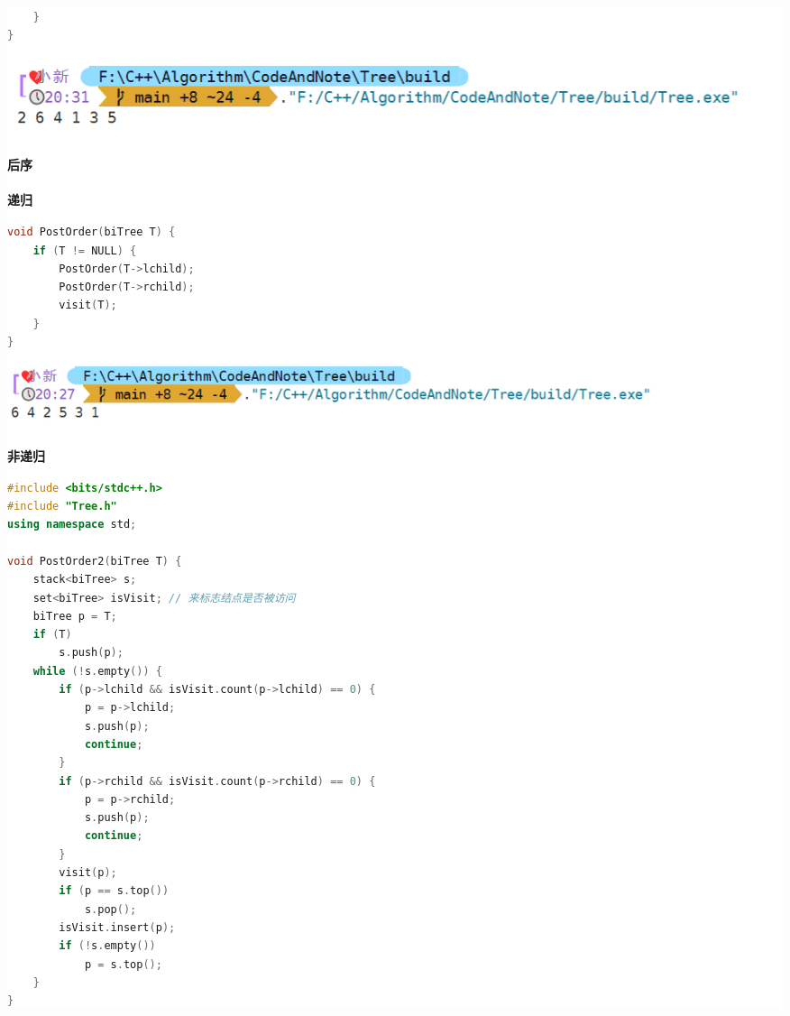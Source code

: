 ```cpp
    }
}
```

![image-20220628211659637](assets/image-20220628211659637.png)



#### 后序

**递归**

```cpp
void PostOrder(biTree T) {
    if (T != NULL) {
        PostOrder(T->lchild);
        PostOrder(T->rchild);
        visit(T);
    }
}
```

![image-20220628204719663](assets/image-20220628204719663.png)

**非递归**

```cpp
#include <bits/stdc++.h>
#include "Tree.h"
using namespace std;

void PostOrder2(biTree T) {
    stack<biTree> s;
    set<biTree> isVisit; // 来标志结点是否被访问
    biTree p = T;
    if (T)
        s.push(p);
    while (!s.empty()) {
        if (p->lchild && isVisit.count(p->lchild) == 0) {
            p = p->lchild;
            s.push(p);
            continue;
        }
        if (p->rchild && isVisit.count(p->rchild) == 0) {
            p = p->rchild;
            s.push(p);
            continue;
        }
        visit(p);
        if (p == s.top())
            s.pop();
        isVisit.insert(p);
        if (!s.empty())
            p = s.top();
    }
}
```
